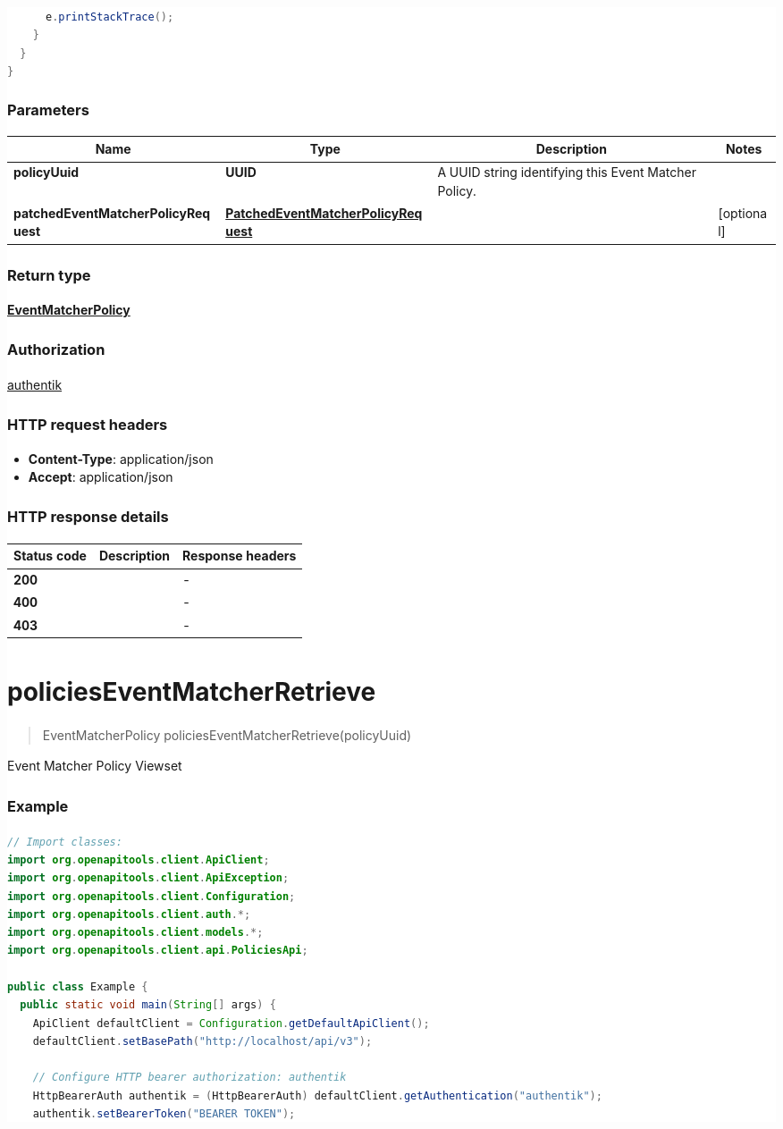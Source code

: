 ```java
      e.printStackTrace();
    }
  }
}
```

### Parameters

| Name | Type | Description  | Notes |
|------------- | ------------- | ------------- | -------------|
| **policyUuid** | **UUID**| A UUID string identifying this Event Matcher Policy. | |
| **patchedEventMatcherPolicyRequest** | [**PatchedEventMatcherPolicyRequest**](PatchedEventMatcherPolicyRequest.md)|  | [optional] |

### Return type

[**EventMatcherPolicy**](EventMatcherPolicy.md)

### Authorization

[authentik](../README.md#authentik)

### HTTP request headers

 - **Content-Type**: application/json
 - **Accept**: application/json

### HTTP response details
| Status code | Description | Response headers |
|-------------|-------------|------------------|
| **200** |  |  -  |
| **400** |  |  -  |
| **403** |  |  -  |

<a id="policiesEventMatcherRetrieve"></a>
# **policiesEventMatcherRetrieve**
> EventMatcherPolicy policiesEventMatcherRetrieve(policyUuid)



Event Matcher Policy Viewset

### Example
```java
// Import classes:
import org.openapitools.client.ApiClient;
import org.openapitools.client.ApiException;
import org.openapitools.client.Configuration;
import org.openapitools.client.auth.*;
import org.openapitools.client.models.*;
import org.openapitools.client.api.PoliciesApi;

public class Example {
  public static void main(String[] args) {
    ApiClient defaultClient = Configuration.getDefaultApiClient();
    defaultClient.setBasePath("http://localhost/api/v3");
    
    // Configure HTTP bearer authorization: authentik
    HttpBearerAuth authentik = (HttpBearerAuth) defaultClient.getAuthentication("authentik");
    authentik.setBearerToken("BEARER TOKEN");

```